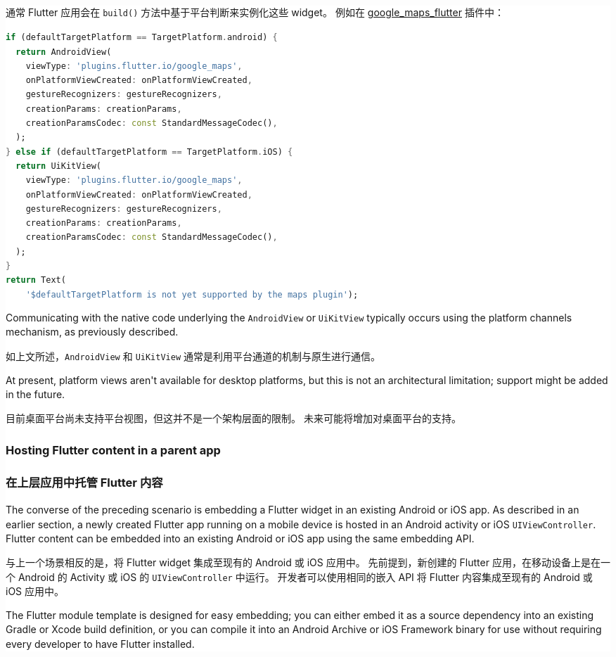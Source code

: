 通常 Flutter 应用会在 `build()` 方法中基于平台判断来实例化这些 widget。
例如在 [google_maps_flutter]({{site.pub-pkg}}google_maps_flutter)
插件中：

```dart
if (defaultTargetPlatform == TargetPlatform.android) {
  return AndroidView(
    viewType: 'plugins.flutter.io/google_maps',
    onPlatformViewCreated: onPlatformViewCreated,
    gestureRecognizers: gestureRecognizers,
    creationParams: creationParams,
    creationParamsCodec: const StandardMessageCodec(),
  );
} else if (defaultTargetPlatform == TargetPlatform.iOS) {
  return UiKitView(
    viewType: 'plugins.flutter.io/google_maps',
    onPlatformViewCreated: onPlatformViewCreated,
    gestureRecognizers: gestureRecognizers,
    creationParams: creationParams,
    creationParamsCodec: const StandardMessageCodec(),
  );
}
return Text(
    '$defaultTargetPlatform is not yet supported by the maps plugin');
```

Communicating with the native code underlying the `AndroidView` or `UiKitView`
typically occurs using the platform channels mechanism, as previously described.

如上文所述，`AndroidView` 和 `UiKitView` 通常是利用平台通道的机制与原生进行通信。

At present, platform views aren't available for desktop platforms, but this is
not an architectural limitation; support might be added in the future.

目前桌面平台尚未支持平台视图，但这并不是一个架构层面的限制。
未来可能将增加对桌面平台的支持。

### Hosting Flutter content in a parent app

### 在上层应用中托管 Flutter 内容

The converse of the preceding scenario is embedding a Flutter widget in an
existing Android or iOS app. As described in an earlier section, a newly created
Flutter app running on a mobile device is hosted in an Android activity or iOS
`UIViewController`. Flutter content can be embedded into an existing Android or
iOS app using the same embedding API.

与上一个场景相反的是，将 Flutter widget 集成至现有的 Android 或 iOS 应用中。
先前提到，新创建的 Flutter 应用，在移动设备上是在一个 Android 的 Activity 或
iOS 的 `UIViewController` 中运行。
开发者可以使用相同的嵌入 API 将 Flutter 内容集成至现有的 Android 或 iOS 应用中。

The Flutter module template is designed for easy embedding; you can either embed
it as a source dependency into an existing Gradle or Xcode build definition, or
you can compile it into an Android Archive or iOS Framework binary for use
without requiring every developer to have Flutter installed.
